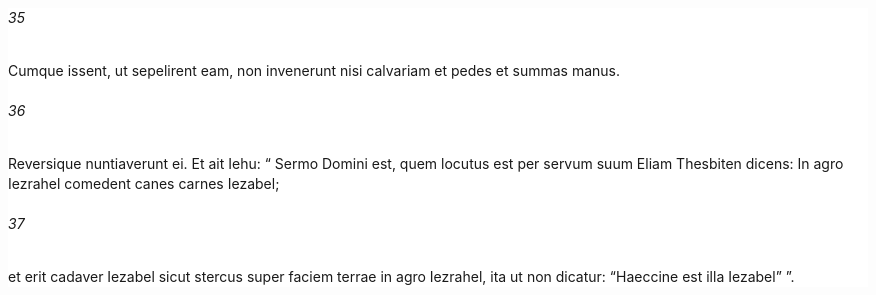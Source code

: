 ###### 35
Cumque issent, ut sepelirent eam, non invenerunt nisi calvariam et pedes et summas manus. 
###### 36
Reversique nuntiaverunt ei. Et ait Iehu: “ Sermo Domini est, quem locutus est per servum suum Eliam Thesbiten dicens: In agro Iezrahel comedent canes carnes Iezabel; 
###### 37
et erit cadaver Iezabel sicut stercus super faciem terrae in agro Iezrahel, ita ut non dicatur: “Haeccine est illa Iezabel” ”.
